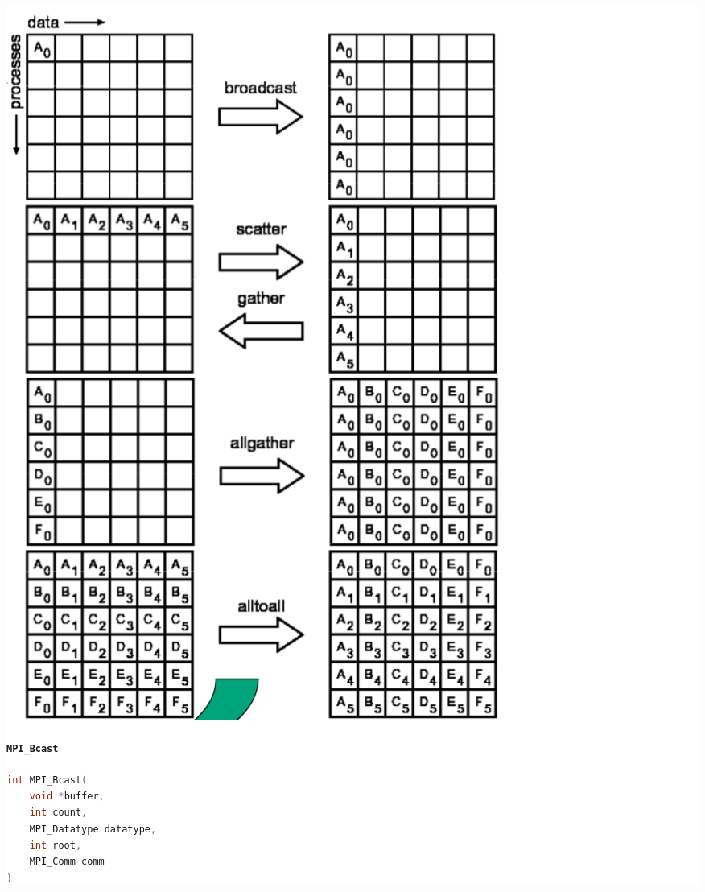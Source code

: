 ![mpi_data_migration](imgs/mpi_data_migration.png)

####	`MPI_Bcast`

```c
int MPI_Bcast(
	void *buffer,
	int count,
	MPI_Datatype datatype,
	int root,
	MPI_Comm comm
)
```
